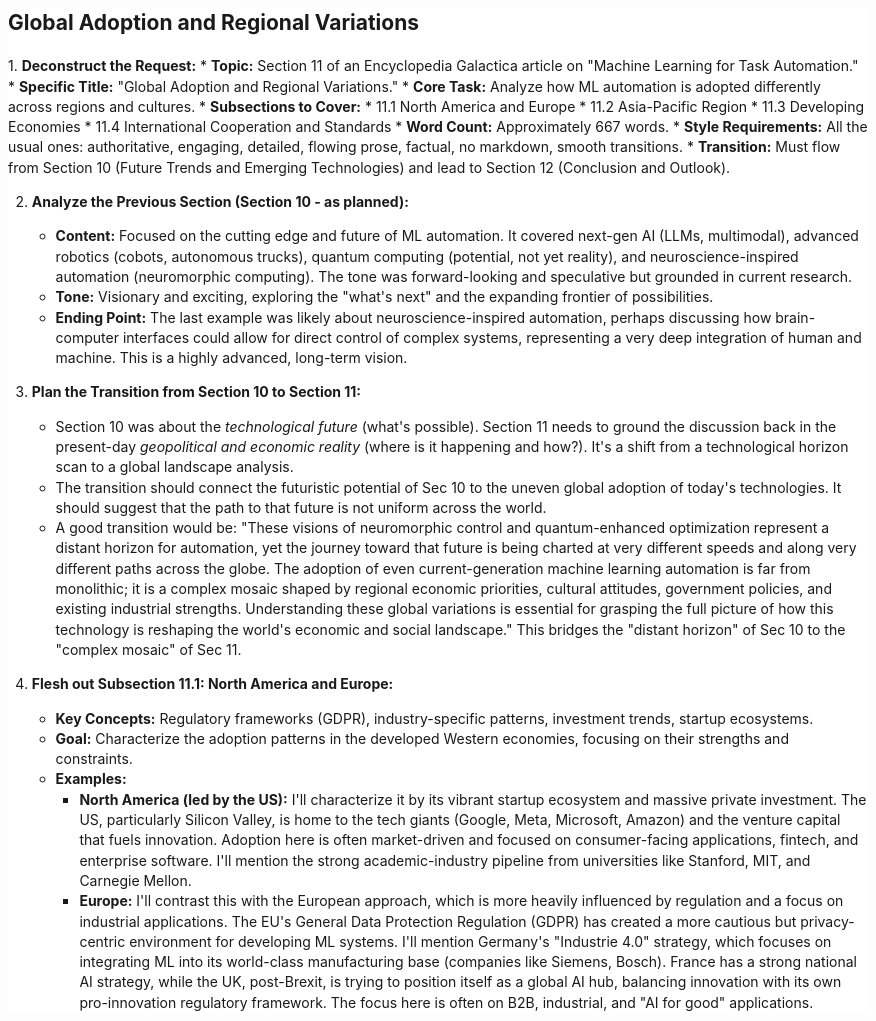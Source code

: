 ## Global Adoption and Regional Variations

<think>1.  **Deconstruct the Request:**
    *   **Topic:** Section 11 of an Encyclopedia Galactica article on "Machine Learning for Task Automation."
    *   **Specific Title:** "Global Adoption and Regional Variations."
    *   **Core Task:** Analyze how ML automation is adopted differently across regions and cultures.
    *   **Subsections to Cover:**
        *   11.1 North America and Europe
        *   11.2 Asia-Pacific Region
        *   11.3 Developing Economies
        *   11.4 International Cooperation and Standards
    *   **Word Count:** Approximately 667 words.
    *   **Style Requirements:** All the usual ones: authoritative, engaging, detailed, flowing prose, factual, no markdown, smooth transitions.
    *   **Transition:** Must flow from Section 10 (Future Trends and Emerging Technologies) and lead to Section 12 (Conclusion and Outlook).

2.  **Analyze the Previous Section (Section 10 - as planned):**
    *   **Content:** Focused on the cutting edge and future of ML automation. It covered next-gen AI (LLMs, multimodal), advanced robotics (cobots, autonomous trucks), quantum computing (potential, not yet reality), and neuroscience-inspired automation (neuromorphic computing). The tone was forward-looking and speculative but grounded in current research.
    *   **Tone:** Visionary and exciting, exploring the "what's next" and the expanding frontier of possibilities.
    *   **Ending Point:** The last example was likely about neuroscience-inspired automation, perhaps discussing how brain-computer interfaces could allow for direct control of complex systems, representing a very deep integration of human and machine. This is a highly advanced, long-term vision.

3.  **Plan the Transition from Section 10 to Section 11:**
    *   Section 10 was about the *technological future* (what's possible). Section 11 needs to ground the discussion back in the present-day *geopolitical and economic reality* (where is it happening and how?). It's a shift from a technological horizon scan to a global landscape analysis.
    *   The transition should connect the futuristic potential of Sec 10 to the uneven global adoption of today's technologies. It should suggest that the path to that future is not uniform across the world.
    *   A good transition would be: "These visions of neuromorphic control and quantum-enhanced optimization represent a distant horizon for automation, yet the journey toward that future is being charted at very different speeds and along very different paths across the globe. The adoption of even current-generation machine learning automation is far from monolithic; it is a complex mosaic shaped by regional economic priorities, cultural attitudes, government policies, and existing industrial strengths. Understanding these global variations is essential for grasping the full picture of how this technology is reshaping the world's economic and social landscape." This bridges the "distant horizon" of Sec 10 to the "complex mosaic" of Sec 11.

4.  **Flesh out Subsection 11.1: North America and Europe:**
    *   **Key Concepts:** Regulatory frameworks (GDPR), industry-specific patterns, investment trends, startup ecosystems.
    *   **Goal:** Characterize the adoption patterns in the developed Western economies, focusing on their strengths and constraints.
    *   **Examples:**
        *   **North America (led by the US):** I'll characterize it by its vibrant startup ecosystem and massive private investment. The US, particularly Silicon Valley, is home to the tech giants (Google, Meta, Microsoft, Amazon) and the venture capital that fuels innovation. Adoption here is often market-driven and focused on consumer-facing applications, fintech, and enterprise software. I'll mention the strong academic-industry pipeline from universities like Stanford, MIT, and Carnegie Mellon.
        *   **Europe:** I'll contrast this with the European approach, which is more heavily influenced by regulation and a focus on industrial applications. The EU's General Data Protection Regulation (GDPR) has created a more cautious but privacy-centric environment for developing ML systems. I'll mention Germany's "Industrie 4.0" strategy, which focuses on integrating ML into its world-class manufacturing base (companies like Siemens, Bosch). France has a strong national AI strategy, while the UK, post-Brexit, is trying to position itself as a global AI hub, balancing innovation with its own pro-innovation regulatory framework. The focus here is often on B2B, industrial, and "AI for good" applications.
